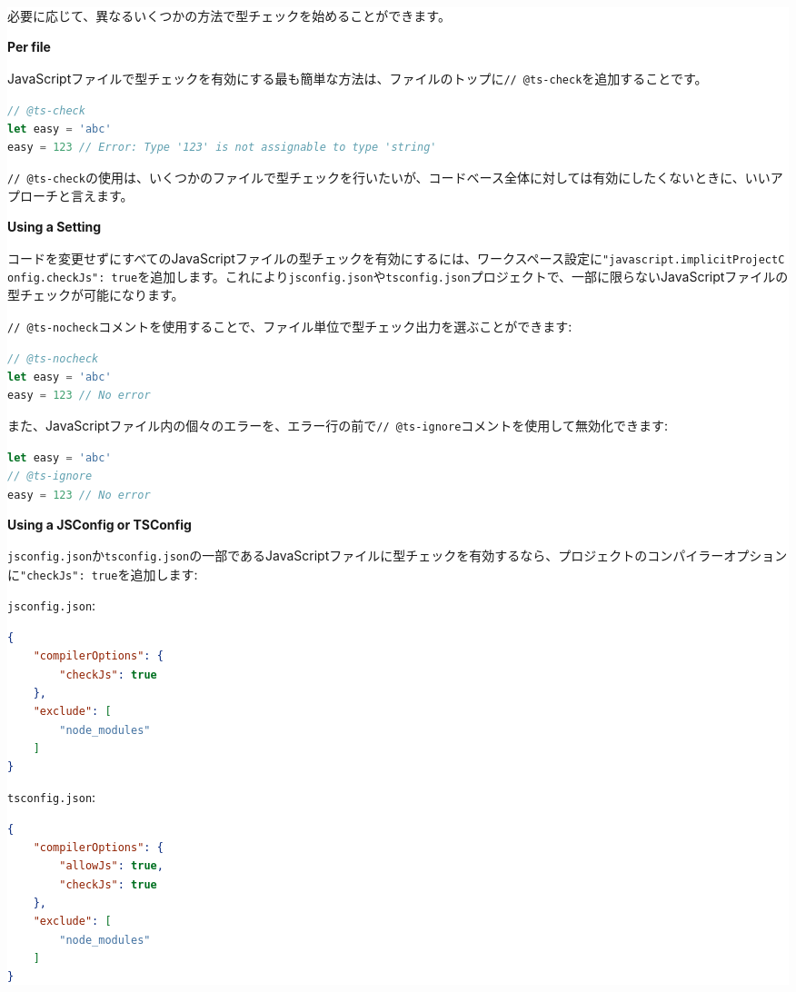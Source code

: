 必要に応じて、異なるいくつかの方法で型チェックを始めることができます。

**Per file**

JavaScriptファイルで型チェックを有効にする最も簡単な方法は、ファイルのトップに`// @ts-check`を追加することです。

```js
// @ts-check
let easy = 'abc'
easy = 123 // Error: Type '123' is not assignable to type 'string'
```

`// @ts-check`の使用は、いくつかのファイルで型チェックを行いたいが、コードベース全体に対しては有効にしたくないときに、いいアプローチと言えます。

**Using a Setting**

コードを変更せずにすべてのJavaScriptファイルの型チェックを有効にするには、ワークスペース設定に`"javascript.implicitProjectConfig.checkJs": true`を追加します。これにより`jsconfig.json`や`tsconfig.json`プロジェクトで、一部に限らないJavaScriptファイルの型チェックが可能になります。

`// @ts-nocheck`コメントを使用することで、ファイル単位で型チェック出力を選ぶことができます:

```js
// @ts-nocheck
let easy = 'abc'
easy = 123 // No error
```

また、JavaScriptファイル内の個々のエラーを、エラー行の前で`// @ts-ignore`コメントを使用して無効化できます:

```js
let easy = 'abc'
// @ts-ignore
easy = 123 // No error
```

**Using a JSConfig or TSConfig**

`jsconfig.json`か`tsconfig.json`の一部であるJavaScriptファイルに型チェックを有効するなら、プロジェクトのコンパイラーオプションに`"checkJs": true`を追加します:

`jsconfig.json`:

```json
{
    "compilerOptions": {
        "checkJs": true
    },
    "exclude": [
        "node_modules"
    ]
}
```

`tsconfig.json`:

```json
{
    "compilerOptions": {
        "allowJs": true,
        "checkJs": true
    },
    "exclude": [
        "node_modules"
    ]
}
```
